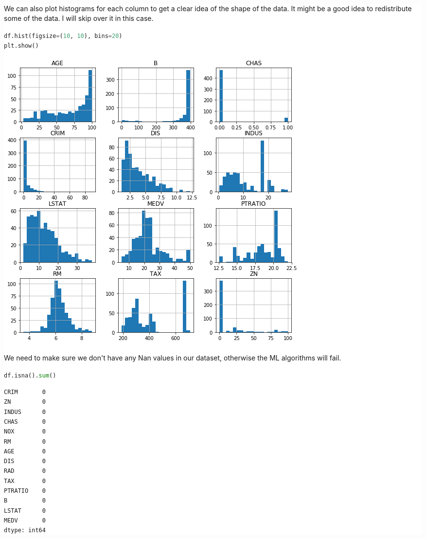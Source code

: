 We can also plot histograms for each column to get a clear idea of the shape of the data. It might be a good idea to redistribute some of the data. I will skip over it in this case.

```python
df.hist(figsize=(10, 10), bins=20)
plt.show()
```

![png](/images/house-price-prediction_files/house-price-prediction_12_0.png)

We need to make sure we don't have any Nan values in our dataset, otherwise the ML algorithms will fail.

```python
df.isna().sum()
```

    CRIM       0
    ZN         0
    INDUS      0
    CHAS       0
    NOX        0
    RM         0
    AGE        0
    DIS        0
    RAD        0
    TAX        0
    PTRATIO    0
    B          0
    LSTAT      0
    MEDV       0
    dtype: int64
